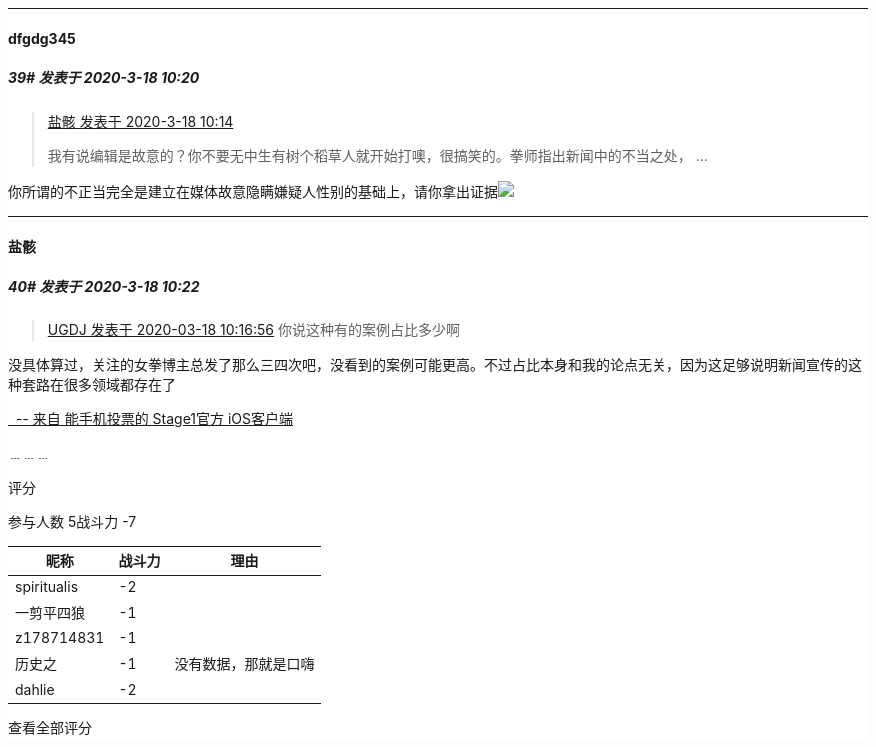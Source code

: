 


*****

####  dfgdg345  
##### 39#       发表于 2020-3-18 10:20



<blockquote><a href="httphttps://bbs.saraba1st.com/2b/forum.php?mod=redirect&amp;goto=findpost&amp;pid=46782075&amp;ptid=1919462" target="_blank">盐骸 发表于 2020-3-18 10:14</a>

我有说编辑是故意的？你不要无中生有树个稻草人就开始打噢，很搞笑的。拳师指出新闻中的不当之处， ...</blockquote>
你所谓的不正当完全是建立在媒体故意隐瞒嫌疑人性别的基础上，请你拿出证据<img src="https://static.saraba1st.com/image/smiley/face2017/049.png" referrerpolicy="no-referrer">







*****

####  盐骸  
##### 40#       发表于 2020-3-18 10:22



<blockquote><a href="httphttps://bbs.saraba1st.com/2b/forum.php?mod=redirect&amp;goto=findpost&amp;pid=46782099&amp;ptid=1919462" target="_blank">UGDJ 发表于 2020-03-18 10:16:56</a>
你说这种有的案例占比多少啊</blockquote>没具体算过，关注的女拳博主总发了那么三四次吧，没看到的案例可能更高。不过占比本身和我的论点无关，因为这足够说明新闻宣传的这种套路在很多领域都存在了

[  -- 来自 能手机投票的 Stage1官方 iOS客户端](https://itunes.apple.com/fi/app/saraba1st/id1221237470?mt=8)



﹍﹍﹍

评分





 参与人数 5战斗力 -7

|昵称|战斗力|理由|
|----|---|---|
| spiritualis|-2||
| 一剪平四狼|-1||
| z178714831|-1||
| 历史之|-1|没有数据，那就是口嗨|
| dahlie|-2||



查看全部评分


